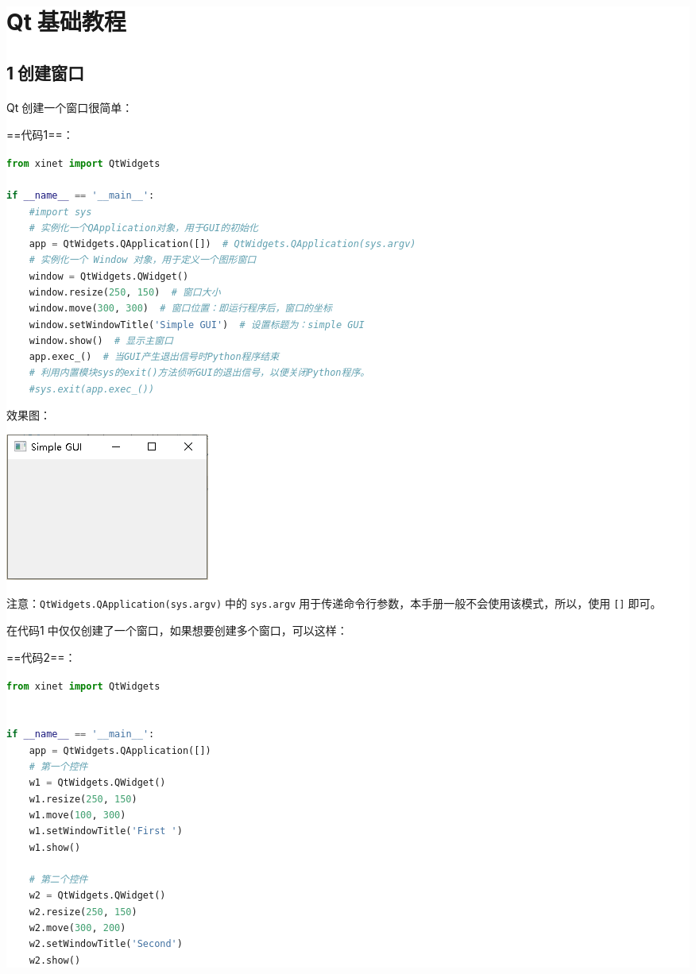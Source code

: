 # Qt 基础教程

## 1 创建窗口

Qt 创建一个窗口很简单：

==代码1==：

```python
from xinet import QtWidgets

if __name__ == '__main__':
    #import sys
    # 实例化一个QApplication对象，用于GUI的初始化
    app = QtWidgets.QApplication([])  # QtWidgets.QApplication(sys.argv)
    # 实例化一个 Window 对象，用于定义一个图形窗口
    window = QtWidgets.QWidget()
    window.resize(250, 150)  # 窗口大小
    window.move(300, 300)  # 窗口位置：即运行程序后，窗口的坐标
    window.setWindowTitle('Simple GUI')  # 设置标题为：simple GUI
    window.show()  # 显示主窗口
    app.exec_()  # 当GUI产生退出信号时Python程序结束
    # 利用内置模块sys的exit()方法侦听GUI的退出信号，以便关闭Python程序。
    #sys.exit(app.exec_())
```

效果图：

![图1 一个简单的窗口](images/basic/simple_win.png)

注意：`QtWidgets.QApplication(sys.argv)` 中的 `sys.argv` 用于传递命令行参数，本手册一般不会使用该模式，所以，使用 `[]` 即可。

在代码1 中仅仅创建了一个窗口，如果想要创建多个窗口，可以这样：

==代码2==：

```python
from xinet import QtWidgets


if __name__ == '__main__':
    app = QtWidgets.QApplication([])
    # 第一个控件
    w1 = QtWidgets.QWidget()
    w1.resize(250, 150)
    w1.move(100, 300)
    w1.setWindowTitle('First ')
    w1.show()

    # 第二个控件
    w2 = QtWidgets.QWidget()
    w2.resize(250, 150)
    w2.move(300, 200)
    w2.setWindowTitle('Second')
    w2.show()

```